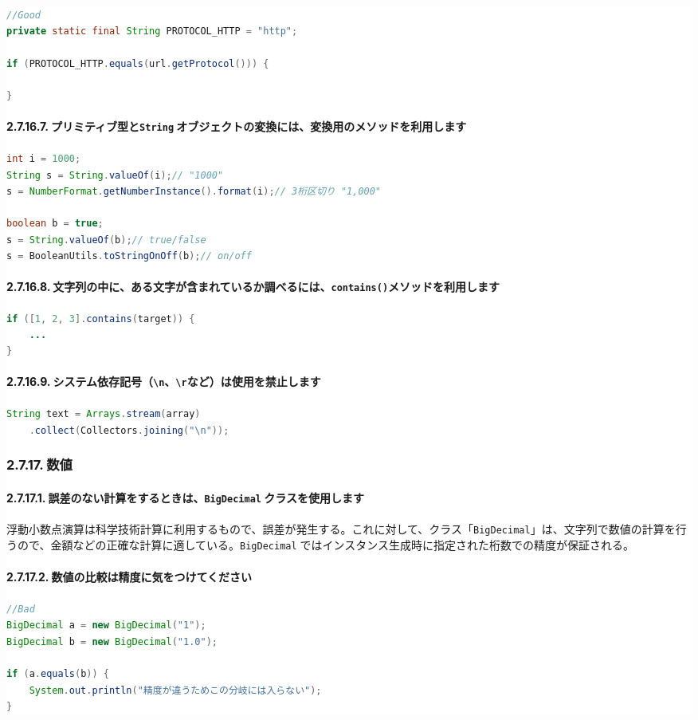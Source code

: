 ```java
//Good
private static final String PROTOCOL_HTTP = "http";

if (PROTOCOL_HTTP.equals(url.getProtocol())) {

}
```

#### 2.7.16.7. プリミティブ型と`String` オブジェクトの変換には、変換用のメソッドを利用します

```java
int i = 1000;
String s = String.valueOf(i);// "1000"
s = NumberFormat.getNumberInstance().format(i);// 3桁区切り "1,000"

boolean b = true;
s = String.valueOf(b);// true/false
s = BooleanUtils.toStringOnOff(b);// on/off
```

#### 2.7.16.8. 文字列の中に、ある文字が含まれているか調べるには、`contains()`メソッドを利用します

```java
if ([1, 2, 3].contains(target)) {
    ...
}
```

#### 2.7.16.9. システム依存記号（`\n`、`\r`など）は使用を禁止します

```java
String text = Arrays.stream(array)
    .collect(Collectors.joining("\n"));
```

### 2.7.17. 数値

#### 2.7.17.1. 誤差のない計算をするときは、`BigDecimal` クラスを使用します

浮動小数点演算は科学技術計算に利用するもので、誤差が発生する。これに対して、クラス「`BigDecimal`」は、文字列で数値の計算を行うので、金額などの正確な計算に適している。`BigDecimal` ではインスタンス生成時に指定された桁数での精度が保証される。

#### 2.7.17.2. 数値の比較は精度に気をつけてください

```java
//Bad
BigDecimal a = new BigDecimal("1");
BigDecimal b = new BigDecimal("1.0");

if (a.equals(b)) {
    System.out.println("精度が違うためこの分岐には入らない");
}
```
